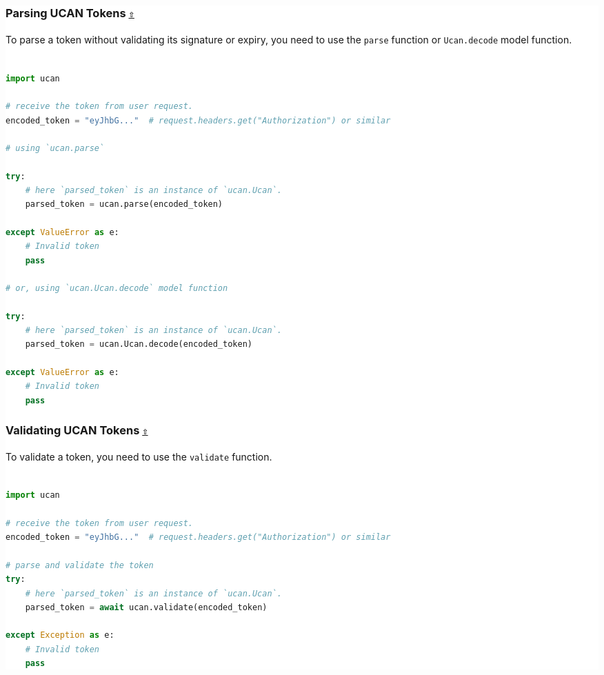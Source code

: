 
<a id="parsing-ucan-tokens"></a>

### Parsing UCAN Tokens [`⇧`](#contents)

To parse a token without validating its signature or expiry, you need to use the `parse` function or `Ucan.decode` model function.

```py

import ucan

# receive the token from user request.
encoded_token = "eyJhbG..."  # request.headers.get("Authorization") or similar

# using `ucan.parse`

try:
    # here `parsed_token` is an instance of `ucan.Ucan`.
    parsed_token = ucan.parse(encoded_token)

except ValueError as e:
    # Invalid token
    pass

# or, using `ucan.Ucan.decode` model function

try:
    # here `parsed_token` is an instance of `ucan.Ucan`.
    parsed_token = ucan.Ucan.decode(encoded_token)

except ValueError as e:
    # Invalid token
    pass

```


<a id="validating-ucan-tokens"></a>

### Validating UCAN Tokens [`⇧`](#contents)

To validate a token, you need to use the `validate` function.

```py

import ucan

# receive the token from user request.
encoded_token = "eyJhbG..."  # request.headers.get("Authorization") or similar

# parse and validate the token
try:
    # here `parsed_token` is an instance of `ucan.Ucan`.
    parsed_token = await ucan.validate(encoded_token)

except Exception as e:
    # Invalid token
    pass

```
